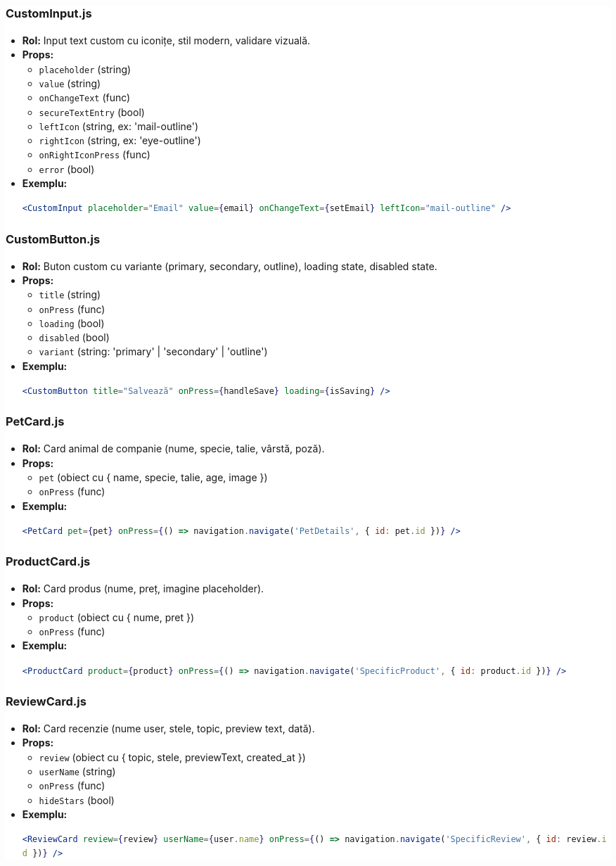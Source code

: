 ### CustomInput.js
- **Rol:** Input text custom cu iconițe, stil modern, validare vizuală.
- **Props:**
  - `placeholder` (string)
  - `value` (string)
  - `onChangeText` (func)
  - `secureTextEntry` (bool)
  - `leftIcon` (string, ex: 'mail-outline')
  - `rightIcon` (string, ex: 'eye-outline')
  - `onRightIconPress` (func)
  - `error` (bool)
- **Exemplu:**
  ```jsx
  <CustomInput placeholder="Email" value={email} onChangeText={setEmail} leftIcon="mail-outline" />
  ```

### CustomButton.js
- **Rol:** Buton custom cu variante (primary, secondary, outline), loading state, disabled state.
- **Props:**
  - `title` (string)
  - `onPress` (func)
  - `loading` (bool)
  - `disabled` (bool)
  - `variant` (string: 'primary' | 'secondary' | 'outline')
- **Exemplu:**
  ```jsx
  <CustomButton title="Salvează" onPress={handleSave} loading={isSaving} />
  ```

### PetCard.js
- **Rol:** Card animal de companie (nume, specie, talie, vârstă, poză).
- **Props:**
  - `pet` (obiect cu { name, specie, talie, age, image })
  - `onPress` (func)
- **Exemplu:**
  ```jsx
  <PetCard pet={pet} onPress={() => navigation.navigate('PetDetails', { id: pet.id })} />
  ```

### ProductCard.js
- **Rol:** Card produs (nume, preț, imagine placeholder).
- **Props:**
  - `product` (obiect cu { nume, pret })
  - `onPress` (func)
- **Exemplu:**
  ```jsx
  <ProductCard product={product} onPress={() => navigation.navigate('SpecificProduct', { id: product.id })} />
  ```

### ReviewCard.js
- **Rol:** Card recenzie (nume user, stele, topic, preview text, dată).
- **Props:**
  - `review` (obiect cu { topic, stele, previewText, created_at })
  - `userName` (string)
  - `onPress` (func)
  - `hideStars` (bool)
- **Exemplu:**
  ```jsx
  <ReviewCard review={review} userName={user.name} onPress={() => navigation.navigate('SpecificReview', { id: review.id })} />
  ```
